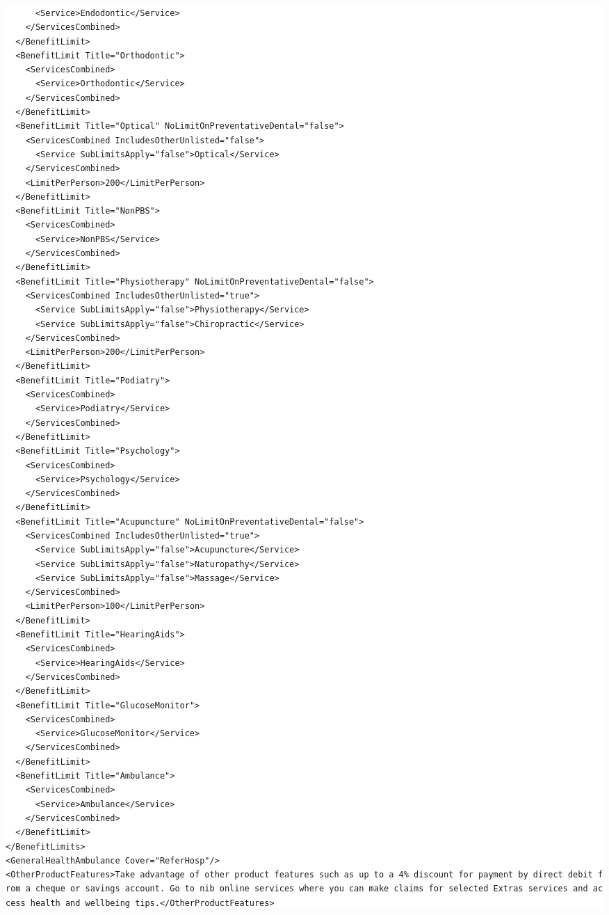           <Service>Endodontic</Service>
        </ServicesCombined>
      </BenefitLimit>
      <BenefitLimit Title="Orthodontic">
        <ServicesCombined>
          <Service>Orthodontic</Service>
        </ServicesCombined>
      </BenefitLimit>
      <BenefitLimit Title="Optical" NoLimitOnPreventativeDental="false">
        <ServicesCombined IncludesOtherUnlisted="false">
          <Service SubLimitsApply="false">Optical</Service>
        </ServicesCombined>
        <LimitPerPerson>200</LimitPerPerson>
      </BenefitLimit>
      <BenefitLimit Title="NonPBS">
        <ServicesCombined>
          <Service>NonPBS</Service>
        </ServicesCombined>
      </BenefitLimit>
      <BenefitLimit Title="Physiotherapy" NoLimitOnPreventativeDental="false">
        <ServicesCombined IncludesOtherUnlisted="true">
          <Service SubLimitsApply="false">Physiotherapy</Service>
          <Service SubLimitsApply="false">Chiropractic</Service>
        </ServicesCombined>
        <LimitPerPerson>200</LimitPerPerson>
      </BenefitLimit>
      <BenefitLimit Title="Podiatry">
        <ServicesCombined>
          <Service>Podiatry</Service>
        </ServicesCombined>
      </BenefitLimit>
      <BenefitLimit Title="Psychology">
        <ServicesCombined>
          <Service>Psychology</Service>
        </ServicesCombined>
      </BenefitLimit>
      <BenefitLimit Title="Acupuncture" NoLimitOnPreventativeDental="false">
        <ServicesCombined IncludesOtherUnlisted="true">
          <Service SubLimitsApply="false">Acupuncture</Service>
          <Service SubLimitsApply="false">Naturopathy</Service>
          <Service SubLimitsApply="false">Massage</Service>
        </ServicesCombined>
        <LimitPerPerson>100</LimitPerPerson>
      </BenefitLimit>
      <BenefitLimit Title="HearingAids">
        <ServicesCombined>
          <Service>HearingAids</Service>
        </ServicesCombined>
      </BenefitLimit>
      <BenefitLimit Title="GlucoseMonitor">
        <ServicesCombined>
          <Service>GlucoseMonitor</Service>
        </ServicesCombined>
      </BenefitLimit>
      <BenefitLimit Title="Ambulance">
        <ServicesCombined>
          <Service>Ambulance</Service>
        </ServicesCombined>
      </BenefitLimit>
    </BenefitLimits>
    <GeneralHealthAmbulance Cover="ReferHosp"/>
    <OtherProductFeatures>Take advantage of other product features such as up to a 4% discount for payment by direct debit from a cheque or savings account. Go to nib online services where you can make claims for selected Extras services and access health and wellbeing tips.</OtherProductFeatures>